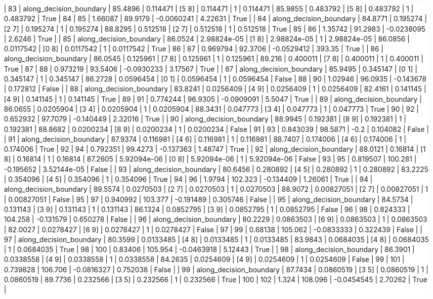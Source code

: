 |  83 | along_decision_boundary |     85.4896 | 0.114471    | [5 8]    |   0.114471    |      1 | 0.114471    |      85.9855 | 0.483792    | [5 8]     |    0.483792    |       1 | 0.483792    | True      |     84 |              85 |                1.66087  |               89.9179  | -0.0060241  |     4.22631     | True            |
|  84 | along_decision_boundary |     84.8771 | 0.195274    | [2 7]    |   0.195274    |      1 | 0.195274    |      88.8295 | 0.512518    | [2 7]     |    0.512518    |       1 | 0.512518    | True      |     85 |              86 |                1.35742  |               91.2983  | -0.0238095  |     2.6246      | True            |
|  85 | along_decision_boundary |     86.0524 | 2.98824e-05 | [1 8]    |   2.98824e-05 |      1 | 2.98824e-05 |      86.0856 | 0.0117542   | [0 8]     |    0.0117542   |       1 | 0.0117542   | True      |     86 |              87 |                0.969794 |               92.3706  | -0.0529412  |   393.35        | True            |
|  86 | along_decision_boundary |     86.0545 | 0.125961    | [7 8]    |   0.125961    |      1 | 0.125961    |      89.216  | 0.400011    | [7 8]     |    0.400011    |       1 | 0.400011    | True      |     87 |              88 |                0.973219 |               93.5406  | -0.0930233  |     3.17567     | True            |
|  87 | along_decision_boundary |     85.9495 | 0.345147    | [0 1]    |   0.345147    |      1 | 0.345147    |      86.2728 | 0.0596454   | [0 1]     |    0.0596454   |       1 | 0.0596454   | False     |     88 |              90 |                1.02946  |               96.0935  | -0.143678   |     0.172812    | False           |
|  88 | along_decision_boundary |     83.8241 | 0.0256409   | [4 9]    |   0.0256409   |      1 | 0.0256409   |      82.4161 | 0.141145    | [4 9]     |    0.141145    |       1 | 0.141145    | True      |     89 |              91 |                0.774244 |               96.9305  | -0.0909091  |     5.5047      | True            |
|  89 | along_decision_boundary |     86.0655 | 0.0205904   | [3 4]    |   0.0205904   |      1 | 0.0205904   |      88.3431 | 0.047773    | [3 4]     |    0.047773    |       1 | 0.047773    | True      |     90 |              92 |                0.652932 |               97.7079  | -0.140449   |     2.32016     | True            |
|  90 | along_decision_boundary |     88.9945 | 0.192381    | [8 9]    |   0.192381    |      1 | 0.192381    |      88.8682 | 0.0200234   | [8 9]     |    0.0200234   |       1 | 0.0200234   | False     |     91 |              93 |                0.843039 |               98.5871  | -0.2        |     0.104082    | False           |
|  91 | along_decision_boundary |     87.9374 | 0.116981    | [4 6]    |   0.116981    |      1 | 0.116981    |      88.7407 | 0.174006    | [4 6]     |    0.174006    |       1 | 0.174006    | True      |     92 |              94 |                0.792351 |               99.4273  | -0.137363   |     1.48747     | True            |
|  92 | along_decision_boundary |     88.0121 | 0.16814     | [1 8]    |   0.16814     |      1 | 0.16814     |      87.2605 | 5.92094e-06 | [0 8]     |    5.92094e-06 |       1 | 5.92094e-06 | False     |     93 |              95 |                0.819507 |              100.281   | -0.195652   |     3.52144e-05 | False           |
|  93 | along_decision_boundary |     80.6456 | 0.280892    | [4 5]    |   0.280892    |      1 | 0.280892    |      83.2225 | 0.354096    | [4 5]     |    0.354096    |       1 | 0.354096    | True      |     94 |              96 |                1.9794   |              102.323   | -0.134409   |     1.26061     | True            |
|  94 | along_decision_boundary |     89.5574 | 0.0270503   | [2 7]    |   0.0270503   |      1 | 0.0270503   |      88.9072 | 0.00827051  | [2 7]     |    0.00827051  |       1 | 0.00827051  | False     |     95 |              97 |                0.940992 |              103.377   | -0.191489   |     0.305746    | False           |
|  95 | along_decision_boundary |     84.5734 | 0.131143    | [3 9]    |   0.131143    |      1 | 0.131143    |      86.1324 | 0.0852795   | [3 9]     |    0.0852795   |       1 | 0.0852795   | False     |     96 |              98 |                0.824333 |              104.258   | -0.131579   |     0.650278    | False           |
|  96 | along_decision_boundary |     80.2229 | 0.0863503   | [6 9]    |   0.0863503   |      1 | 0.0863503   |      82.0027 | 0.0278427   | [6 9]     |    0.0278427   |       1 | 0.0278427   | False     |     97 |              99 |                0.68138  |              105.062   | -0.0833333  |     0.322439    | False           |
|  97 | along_decision_boundary |     80.3599 | 0.0133485   | [4 8]    |   0.0133485   |      1 | 0.0133485   |      83.9843 | 0.0684035   | [4 8]     |    0.0684035   |       1 | 0.0684035   | True      |     98 |             100 |                0.83406  |              105.954   | -0.0463918  |     5.12443     | True            |
|  98 | along_decision_boundary |     86.3901 | 0.0338558   | [4 9]    |   0.0338558   |      1 | 0.0338558   |      84.2635 | 0.0254609   | [4 9]     |    0.0254609   |       1 | 0.0254609   | False     |     99 |             101 |                0.739828 |              106.706   | -0.0816327  |     0.752038    | False           |
|  99 | along_decision_boundary |     87.7434 | 0.0860519   | [3 5]    |   0.0860519   |      1 | 0.0860519   |      89.7736 | 0.232566    | [3 5]     |    0.232566    |       1 | 0.232566    | True      |    100 |             102 |                1.324    |              108.096   | -0.0454545  |     2.70262     | True            |
